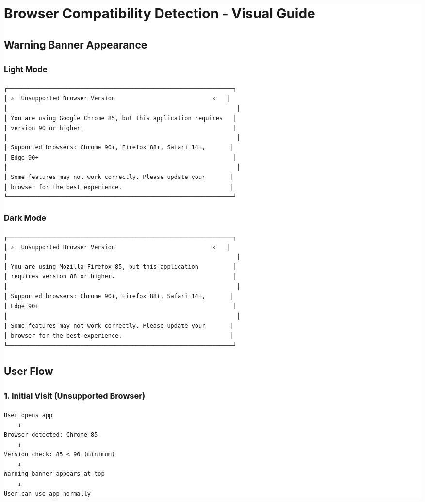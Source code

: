 # Browser Compatibility Detection - Visual Guide

## Warning Banner Appearance

### Light Mode
```
┌─────────────────────────────────────────────────────────────────┐
│ ⚠️  Unsupported Browser Version                            ✕   │
│                                                                  │
│ You are using Google Chrome 85, but this application requires   │
│ version 90 or higher.                                           │
│                                                                  │
│ Supported browsers: Chrome 90+, Firefox 88+, Safari 14+,       │
│ Edge 90+                                                        │
│                                                                  │
│ Some features may not work correctly. Please update your       │
│ browser for the best experience.                               │
└─────────────────────────────────────────────────────────────────┘
```

### Dark Mode
```
┌─────────────────────────────────────────────────────────────────┐
│ ⚠️  Unsupported Browser Version                            ✕   │
│                                                                  │
│ You are using Mozilla Firefox 85, but this application          │
│ requires version 88 or higher.                                  │
│                                                                  │
│ Supported browsers: Chrome 90+, Firefox 88+, Safari 14+,       │
│ Edge 90+                                                        │
│                                                                  │
│ Some features may not work correctly. Please update your       │
│ browser for the best experience.                               │
└─────────────────────────────────────────────────────────────────┘
```

## User Flow

### 1. Initial Visit (Unsupported Browser)
```
User opens app
    ↓
Browser detected: Chrome 85
    ↓
Version check: 85 < 90 (minimum)
    ↓
Warning banner appears at top
    ↓
User can use app normally
```
